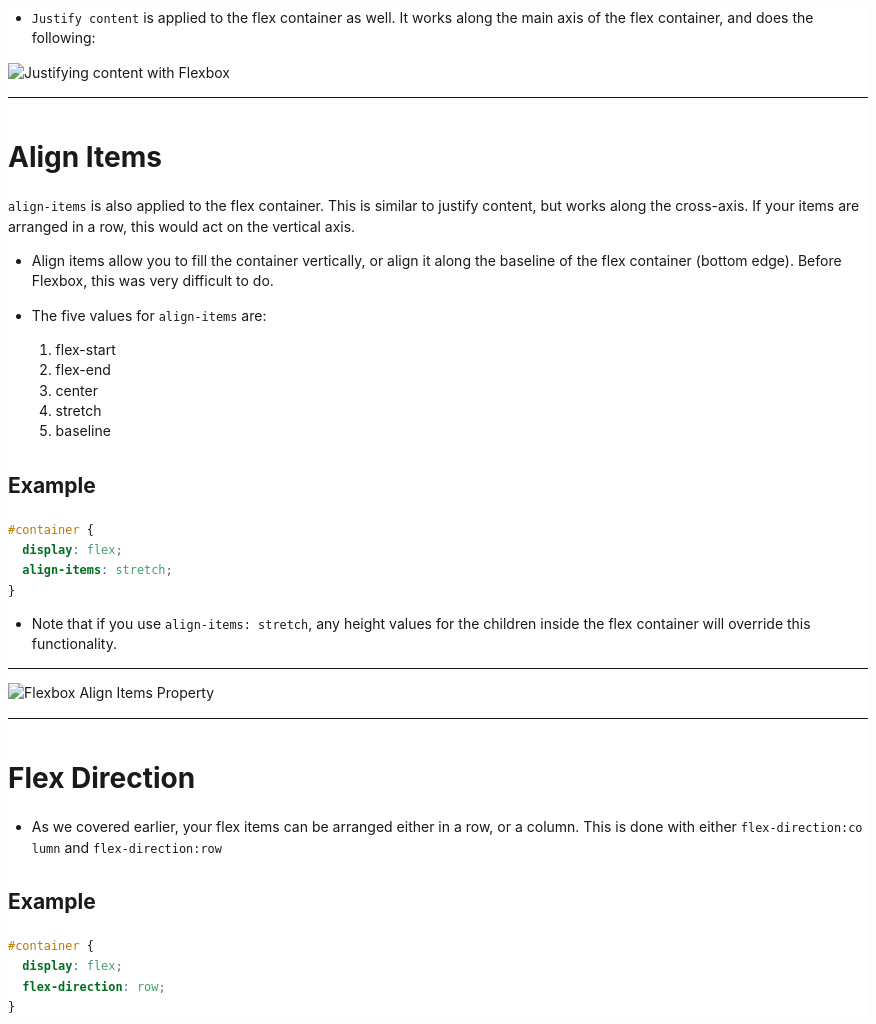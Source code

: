 * `Justify content` is applied to the flex container as well. It works along the main axis of the flex container, and does the following:

![Justifying content with Flexbox](https://cdn-images-1.medium.com/max/1000/1*2-6Tw8jqWrMKOfIugKyuDA.gif "Justify Content with Flexbox")

---

# Align Items

`align-items` is also applied to the flex container. This is similar to justify content, but works along the cross-axis. If your items are arranged in a row, this would act on the vertical axis.

* Align items allow you to fill the container vertically, or align it along the baseline of the flex container (bottom edge). Before Flexbox, this was very difficult to do.
* The five values for `align-items` are:

  1. flex-start
  2. flex-end
  3. center
  4. stretch
  5. baseline

## Example
```css
#container {
  display: flex;
  align-items: stretch;
}
```

* Note that if you use `align-items: stretch`, any height values for the children inside the flex container will override this functionality.

---

![Flexbox Align Items Property](https://cdn-images-1.medium.com/max/1000/1*htfdNmRIIFu_veRaFOj5qA.gif "Aligning items with Flexbox")

---

# Flex Direction

* As we covered earlier, your flex items can be arranged either in a row, or a column. This is done with either `flex-direction:column` and `flex-direction:row`

## Example
```css
#container {
  display: flex;
  flex-direction: row;
}
```
